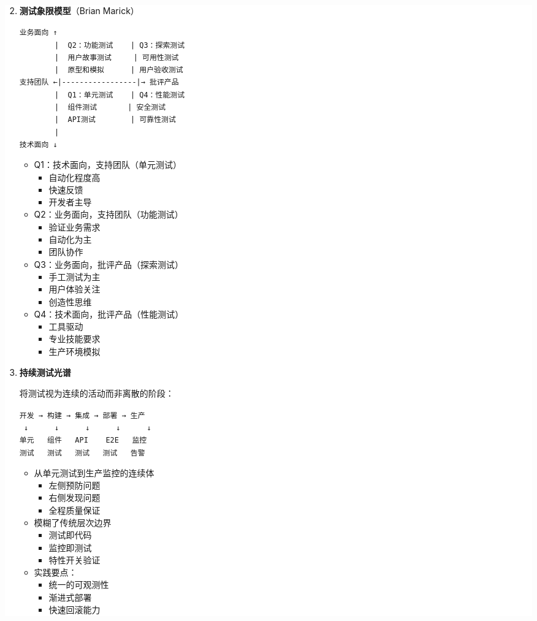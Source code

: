 2. **测试象限模型**（Brian Marick）
   ```
   业务面向 ↑
           |  Q2：功能测试    | Q3：探索测试
           |  用户故事测试     | 可用性测试
           |  原型和模拟      | 用户验收测试
   支持团队 ←|-----------------|→ 批评产品
           |  Q1：单元测试    | Q4：性能测试
           |  组件测试       | 安全测试
           |  API测试        | 可靠性测试
           |
   技术面向 ↓
   ```
   
   - Q1：技术面向，支持团队（单元测试）
     * 自动化程度高
     * 快速反馈
     * 开发者主导
   - Q2：业务面向，支持团队（功能测试）
     * 验证业务需求
     * 自动化为主
     * 团队协作
   - Q3：业务面向，批评产品（探索测试）
     * 手工测试为主
     * 用户体验关注
     * 创造性思维
   - Q4：技术面向，批评产品（性能测试）
     * 工具驱动
     * 专业技能要求
     * 生产环境模拟

3. **持续测试光谱**
   
   将测试视为连续的活动而非离散的阶段：
   
   ```
   开发 → 构建 → 集成 → 部署 → 生产
    ↓      ↓      ↓      ↓      ↓
   单元   组件   API    E2E   监控
   测试   测试   测试   测试   告警
   ```
   
   - 从单元测试到生产监控的连续体
     * 左侧预防问题
     * 右侧发现问题
     * 全程质量保证
   - 模糊了传统层次边界
     * 测试即代码
     * 监控即测试
     * 特性开关验证
   - 实践要点：
     * 统一的可观测性
     * 渐进式部署
     * 快速回滚能力
